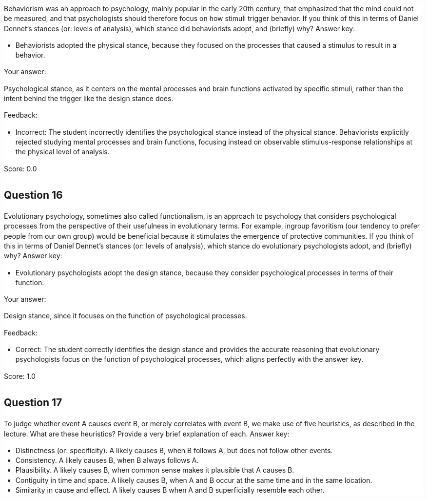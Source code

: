 Behaviorism was an approach to psychology, mainly popular in the early 20th century, that emphasized that the mind could not be measured, and that psychologists should therefore focus on how stimuli trigger behavior. If you think of this in terms of Daniel Dennet’s stances (or: levels of analysis), which stance did behaviorists adopt, and (briefly) why?
Answer key:

- Behaviorists adopted the physical stance, because they focused on the processes that caused a stimulus to result in a behavior.

Your answer:

Psychological stance, as it centers on the mental processes and brain functions activated by specific stimuli, rather than the intent behind the trigger like the design stance does.

Feedback:

- Incorrect: The student incorrectly identifies the psychological stance instead of the physical stance. Behaviorists explicitly rejected studying mental processes and brain functions, focusing instead on observable stimulus-response relationships at the physical level of analysis.

Score: 0.0

## Question 16
            
Evolutionary psychology, sometimes also called functionalism, is an approach to psychology that considers psychological processes from the perspective of their usefulness in evolutionary terms. For example, ingroup favoritism (our tendency to prefer people from our own group) would be beneficial because it stimulates the emergence of protective communities. If you think of this in terms of Daniel Dennet’s stances (or: levels of analysis), which stance do evolutionary psychologists adopt, and (briefly) why?
Answer key:

- Evolutionary psychologists adopt the design stance, because they consider psychological processes in terms of their function.

Your answer:

Design stance, since it focuses on the function of psychological processes.

Feedback:

- Correct: The student correctly identifies the design stance and provides the accurate reasoning that evolutionary psychologists focus on the function of psychological processes, which aligns perfectly with the answer key.

Score: 1.0

## Question 17
            
To judge whether event A causes event B, or merely correlates with event B, we make use of five heuristics, as described in the lecture. What are these heuristics? Provide a very brief explanation of each.
Answer key:

- Distinctness (or: specificity). A likely causes B, when B follows A, but does not follow other events.
- Consistency. A likely causes B, when B always follows A.
- Plausibility. A likely causes B, when common sense makes it plausible that A causes B.
- Contiguity in time and space. A likely causes B, when A and B occur at the same time and in the same location.
- Similarity in cause and effect. A likely causes B when A and B superficially resemble each other.

